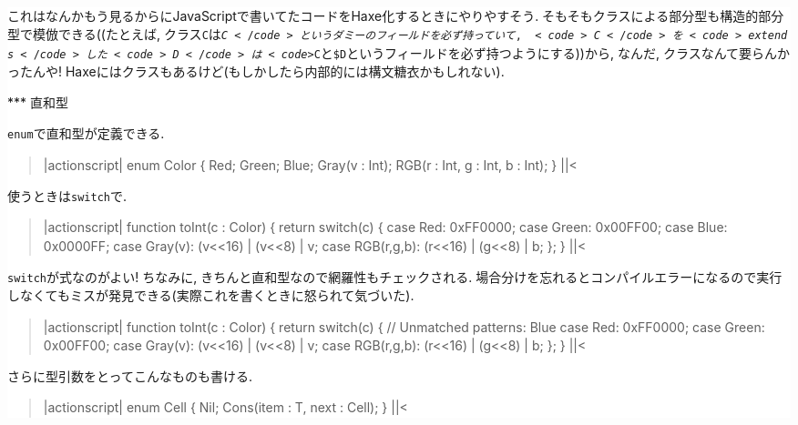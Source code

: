 これはなんかもう見るからにJavaScriptで書いてたコードをHaxe化するときにやりやすそう. そもそもクラスによる部分型も構造的部分型で模倣できる((たとえば, クラス<code>C</code>は<code>$C</code>というダミーのフィールドを必ず持っていて, <code>C</code>を<code>extends</code>した<code>D</code>は<code>$C</code>と<code>$D</code>というフィールドを必ず持つようにする))から, なんだ, クラスなんて要らんかったんや! Haxeにはクラスもあるけど(もしかしたら内部的には構文糖衣かもしれない).

*** 直和型

<code>enum</code>で直和型が定義できる.

>|actionscript|
enum Color {
  Red;
  Green;
  Blue;
  Gray(v : Int);
  RGB(r : Int, g : Int, b : Int);
}
||<

使うときは<code>switch</code>で.

>|actionscript|
function toInt(c : Color) {
  return switch(c) {
    case Red: 0xFF0000;
    case Green: 0x00FF00;
    case Blue: 0x0000FF;
    case Gray(v): (v<<16) | (v<<8) | v;
    case RGB(r,g,b): (r<<16) | (g<<8) | b;
  };
}
||<

<code>switch</code>が式なのがよい! ちなみに, きちんと直和型なので網羅性もチェックされる. 場合分けを忘れるとコンパイルエラーになるので実行しなくてもミスが発見できる(実際これを書くときに怒られて気づいた).

>|actionscript|
function toInt(c : Color) {
  return switch(c) { // Unmatched patterns: Blue
    case Red: 0xFF0000;
    case Green: 0x00FF00;
    case Gray(v): (v<<16) | (v<<8) | v;
    case RGB(r,g,b): (r<<16) | (g<<8) | b;
  };
}
||<

さらに型引数をとってこんなものも書ける.

>|actionscript|
enum Cell<T> {
  Nil;
  Cons(item : T, next : Cell<T>);
}
||<

